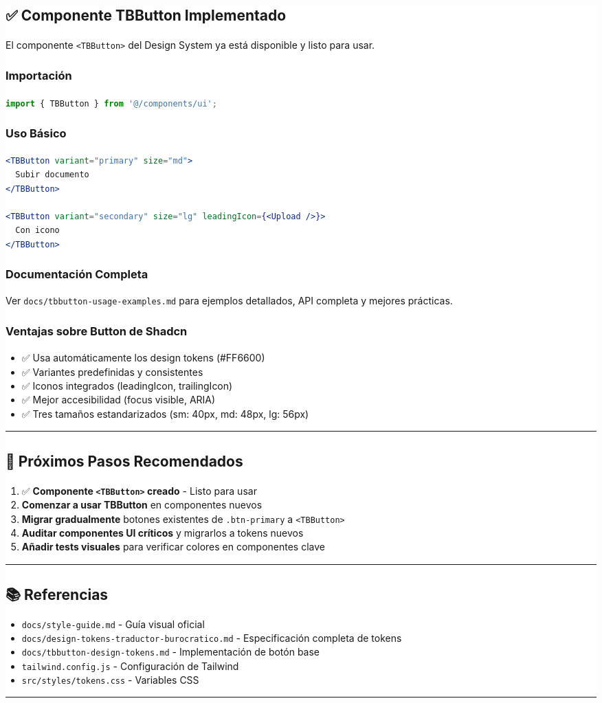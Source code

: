 ## ✅ Componente TBButton Implementado

El componente `<TBButton>` del Design System ya está disponible y listo para usar.

### Importación
```jsx
import { TBButton } from '@/components/ui';
```

### Uso Básico
```jsx
<TBButton variant="primary" size="md">
  Subir documento
</TBButton>

<TBButton variant="secondary" size="lg" leadingIcon={<Upload />}>
  Con icono
</TBButton>
```

### Documentación Completa
Ver `docs/tbbutton-usage-examples.md` para ejemplos detallados, API completa y mejores prácticas.

### Ventajas sobre Button de Shadcn
- ✅ Usa automáticamente los design tokens (#FF6600)
- ✅ Variantes predefinidas y consistentes
- ✅ Iconos integrados (leadingIcon, trailingIcon)
- ✅ Mejor accesibilidad (focus visible, ARIA)
- ✅ Tres tamaños estandarizados (sm: 40px, md: 48px, lg: 56px)

---

## 🎯 Próximos Pasos Recomendados

1. ✅ **Componente `<TBButton>` creado** - Listo para usar
2. **Comenzar a usar TBButton** en componentes nuevos
3. **Migrar gradualmente** botones existentes de `.btn-primary` a `<TBButton>`
4. **Auditar componentes UI críticos** y migrarlos a tokens nuevos
5. **Añadir tests visuales** para verificar colores en componentes clave

---

## 📚 Referencias

- `docs/style-guide.md` - Guía visual oficial
- `docs/design-tokens-traductor-burocratico.md` - Especificación completa de tokens
- `docs/tbbutton-design-tokens.md` - Implementación de botón base
- `tailwind.config.js` - Configuración de Tailwind
- `src/styles/tokens.css` - Variables CSS

---
